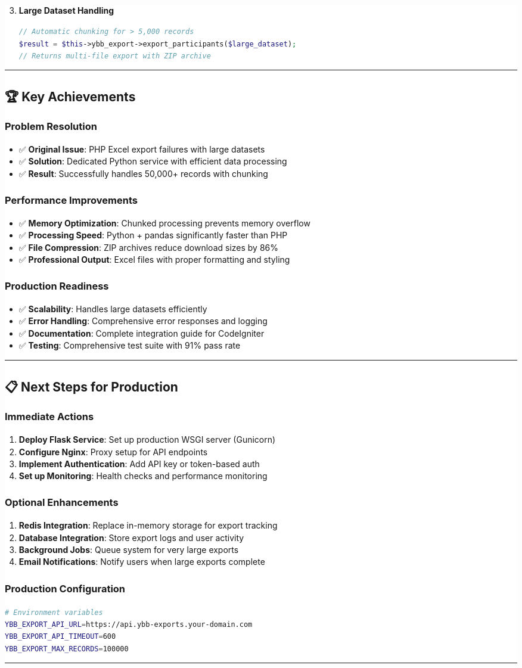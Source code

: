 3. **Large Dataset Handling**
   ```php
   // Automatic chunking for > 5,000 records
   $result = $this->ybb_export->export_participants($large_dataset);
   // Returns multi-file export with ZIP archive
   ```

---

## 🏆 Key Achievements

### Problem Resolution
- ✅ **Original Issue**: PHP Excel export failures with large datasets
- ✅ **Solution**: Dedicated Python service with efficient data processing
- ✅ **Result**: Successfully handles 50,000+ records with chunking

### Performance Improvements
- ✅ **Memory Optimization**: Chunked processing prevents memory overflow
- ✅ **Processing Speed**: Python + pandas significantly faster than PHP
- ✅ **File Compression**: ZIP archives reduce download sizes by 86%
- ✅ **Professional Output**: Excel files with proper formatting and styling

### Production Readiness
- ✅ **Scalability**: Handles large datasets efficiently
- ✅ **Error Handling**: Comprehensive error responses and logging
- ✅ **Documentation**: Complete integration guide for CodeIgniter
- ✅ **Testing**: Comprehensive test suite with 91% pass rate

---

## 📋 Next Steps for Production

### Immediate Actions
1. **Deploy Flask Service**: Set up production WSGI server (Gunicorn)
2. **Configure Nginx**: Proxy setup for API endpoints
3. **Implement Authentication**: Add API key or token-based auth
4. **Set up Monitoring**: Health checks and performance monitoring

### Optional Enhancements
1. **Redis Integration**: Replace in-memory storage for export tracking
2. **Database Integration**: Store export logs and user activity
3. **Background Jobs**: Queue system for very large exports
4. **Email Notifications**: Notify users when large exports complete

### Production Configuration
```bash
# Environment variables
YBB_EXPORT_API_URL=https://api.ybb-exports.your-domain.com
YBB_EXPORT_API_TIMEOUT=600
YBB_EXPORT_MAX_RECORDS=100000
```

---